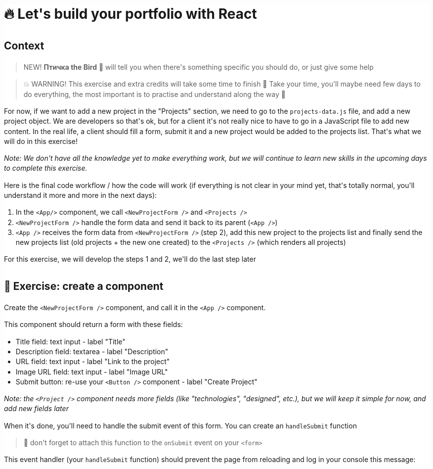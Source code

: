 # 🔥 Let's build your portfolio with React

## Context

> NEW!
> **Птичка the Bird** 🐥 will tell you when there's something specific you should do, or just give some help

> 💥 WARNING!
> This exercise and extra credits will take some time to finish 🥵
> Take your time, you'll maybe need few days to do everything,
> the most important is to practise and understand along the way 🚀

For now, if we want to add a new project in the "Projects" section, we need to go to the `projects-data.js` file, and add a new project object. We are developers so that's ok, but for a client it's not really nice to have to go in a JavaScript file to add new content. In the real life, a client should fill a form, submit it and a new project would be added to the projects list. That's what we will do in this exercise!

_Note: We don't have all the knowledge yet to make everything work, but we will continue to learn new skills in the upcoming days to complete this exercise._

Here is the final code workflow / how the code will work (if everything is not clear in your mind yet, that's totally normal, you'll understand it more and more in the next days):

1. In the `<App/>` component, we call `<NewProjectForm />` and `<Projects />`
2. `<NewProjectForm />` handle the form data and send it back to its parent (`<App />`)
3. `<App />` receives the form data from `<NewProjectForm />` (step 2), add this new project to the projects list and finally send the new projects list (old projects + the new one created) to the `<Projects />` (which renders all projects)

For this exercise, we will develop the steps 1 and 2, we'll do the last step later

## 📜 Exercise: create a <NewProjectForm /> component

Create the `<NewProjectForm />` component, and call it in the `<App />` component.

This component should return a form with these fields:

- Title field: text input - label "Title"
- Description field: textarea - label "Description"
- URL field: text input - label "Link to the project"
- Image URL field: text input - label "Image URL"
- Submit button: re-use your `<Button />` component - label "Create Project"

_Note: the `<Project />` component needs more fields (like "technologies", "designed", etc.), but we will keep it simple for now, and add new fields later_

When it's done, you'll need to handle the submit event of this form. You can create an `handleSubmit` function

> 🐥 don't forget to attach this function to the `onSubmit` event on your `<form>`

This event handler (your `handleSubmit` function) should prevent the page from reloading and log in your console this message:
